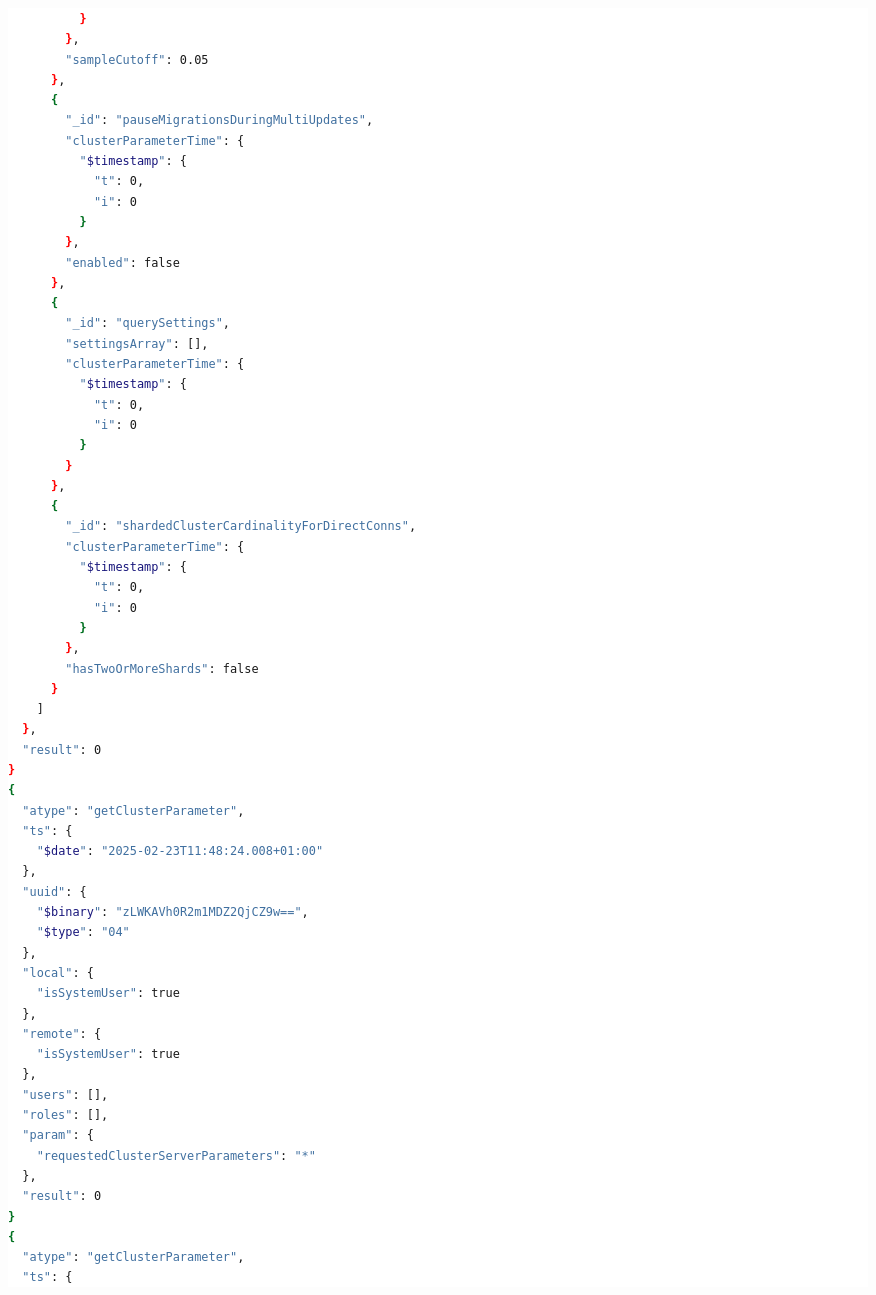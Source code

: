```bash
          }
        },
        "sampleCutoff": 0.05
      },
      {
        "_id": "pauseMigrationsDuringMultiUpdates",
        "clusterParameterTime": {
          "$timestamp": {
            "t": 0,
            "i": 0
          }
        },
        "enabled": false
      },
      {
        "_id": "querySettings",
        "settingsArray": [],
        "clusterParameterTime": {
          "$timestamp": {
            "t": 0,
            "i": 0
          }
        }
      },
      {
        "_id": "shardedClusterCardinalityForDirectConns",
        "clusterParameterTime": {
          "$timestamp": {
            "t": 0,
            "i": 0
          }
        },
        "hasTwoOrMoreShards": false
      }
    ]
  },
  "result": 0
}
{
  "atype": "getClusterParameter",
  "ts": {
    "$date": "2025-02-23T11:48:24.008+01:00"
  },
  "uuid": {
    "$binary": "zLWKAVh0R2m1MDZ2QjCZ9w==",
    "$type": "04"
  },
  "local": {
    "isSystemUser": true
  },
  "remote": {
    "isSystemUser": true
  },
  "users": [],
  "roles": [],
  "param": {
    "requestedClusterServerParameters": "*"
  },
  "result": 0
}
{
  "atype": "getClusterParameter",
  "ts": {
```